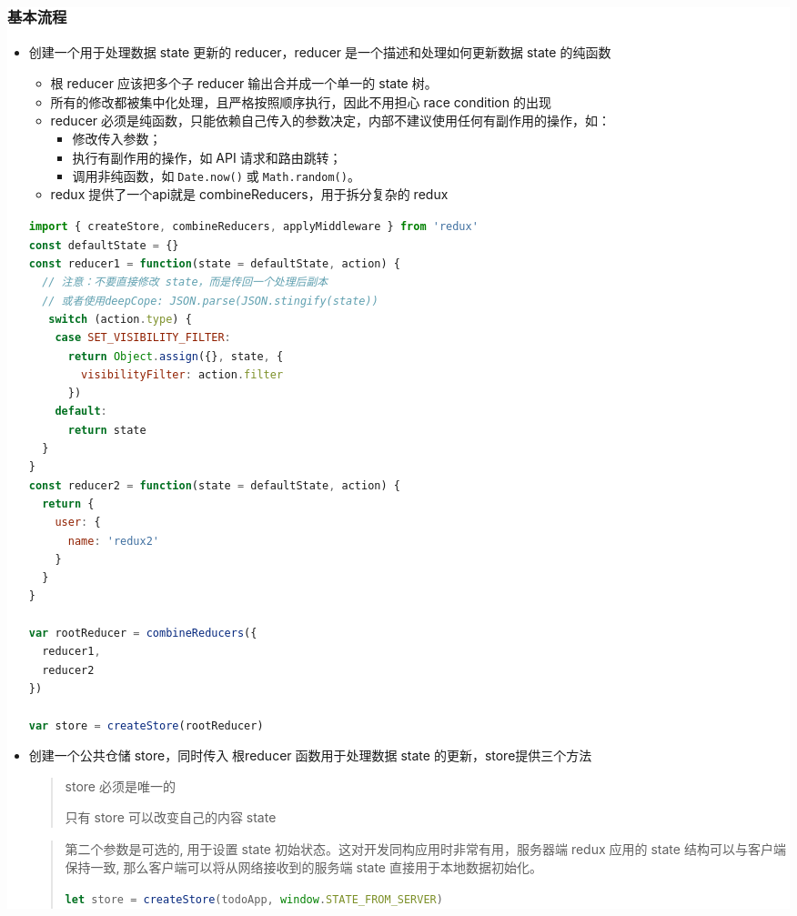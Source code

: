 ### 基本流程

- 创建一个用于处理数据 state 更新的 reducer，reducer 是一个描述和处理如何更新数据 state 的纯函数

  - 根 reducer 应该把多个子 reducer 输出合并成一个单一的 state 树。
  - 所有的修改都被集中化处理，且严格按照顺序执行，因此不用担心 race condition 的出现
  - reducer 必须是纯函数，只能依赖自己传入的参数决定，内部不建议使用任何有副作用的操作，如：
    - 修改传入参数；
    - 执行有副作用的操作，如 API 请求和路由跳转；
    - 调用非纯函数，如 `Date.now()` 或 `Math.random()`。
  - redux 提供了一个api就是 combineReducers，用于拆分复杂的 redux

  ```javascript
  import { createStore, combineReducers, applyMiddleware } from 'redux'
  const defaultState = {}
  const reducer1 = function(state = defaultState, action) {
    // 注意：不要直接修改 state，而是传回一个处理后副本
    // 或者使用deepCope: JSON.parse(JSON.stingify(state))
     switch (action.type) {
      case SET_VISIBILITY_FILTER:
        return Object.assign({}, state, {
          visibilityFilter: action.filter
        })
      default:
        return state
    }
  }
  const reducer2 = function(state = defaultState, action) {
    return {
      user: {
        name: 'redux2'
      }
    }
  }
  
  var rootReducer = combineReducers({
    reducer1,
    reducer2
  })
  
  var store = createStore(rootReducer)
  ```

  

- 创建一个公共仓储 store，同时传入 根reducer 函数用于处理数据 state 的更新，store提供三个方法

  > store 必须是唯一的
  >
  > 只有 store 可以改变自己的内容 state

  > 第二个参数是可选的, 用于设置 state 初始状态。这对开发同构应用时非常有用，服务器端 redux 应用的 state 结构可以与客户端保持一致, 那么客户端可以将从网络接收到的服务端 state 直接用于本地数据初始化。
  >
  > ```js
  > let store = createStore(todoApp, window.STATE_FROM_SERVER)
  > ```
